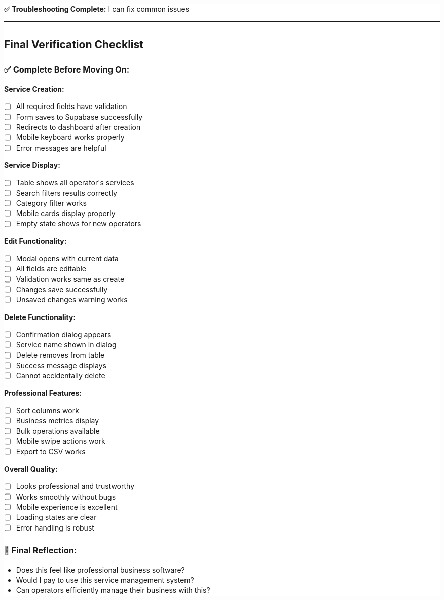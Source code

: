 **✅ Troubleshooting Complete:** I can fix common issues

---

## Final Verification Checklist

### ✅ Complete Before Moving On:

**Service Creation:**
- [ ] All required fields have validation
- [ ] Form saves to Supabase successfully
- [ ] Redirects to dashboard after creation
- [ ] Mobile keyboard works properly
- [ ] Error messages are helpful

**Service Display:**
- [ ] Table shows all operator's services
- [ ] Search filters results correctly
- [ ] Category filter works
- [ ] Mobile cards display properly
- [ ] Empty state shows for new operators

**Edit Functionality:**
- [ ] Modal opens with current data
- [ ] All fields are editable
- [ ] Validation works same as create
- [ ] Changes save successfully
- [ ] Unsaved changes warning works

**Delete Functionality:**
- [ ] Confirmation dialog appears
- [ ] Service name shown in dialog
- [ ] Delete removes from table
- [ ] Success message displays
- [ ] Cannot accidentally delete

**Professional Features:**
- [ ] Sort columns work
- [ ] Business metrics display
- [ ] Bulk operations available
- [ ] Mobile swipe actions work
- [ ] Export to CSV works

**Overall Quality:**
- [ ] Looks professional and trustworthy
- [ ] Works smoothly without bugs
- [ ] Mobile experience is excellent
- [ ] Loading states are clear
- [ ] Error handling is robust

### 📝 Final Reflection:
- Does this feel like professional business software?
- Would I pay to use this service management system?
- Can operators efficiently manage their business with this?
